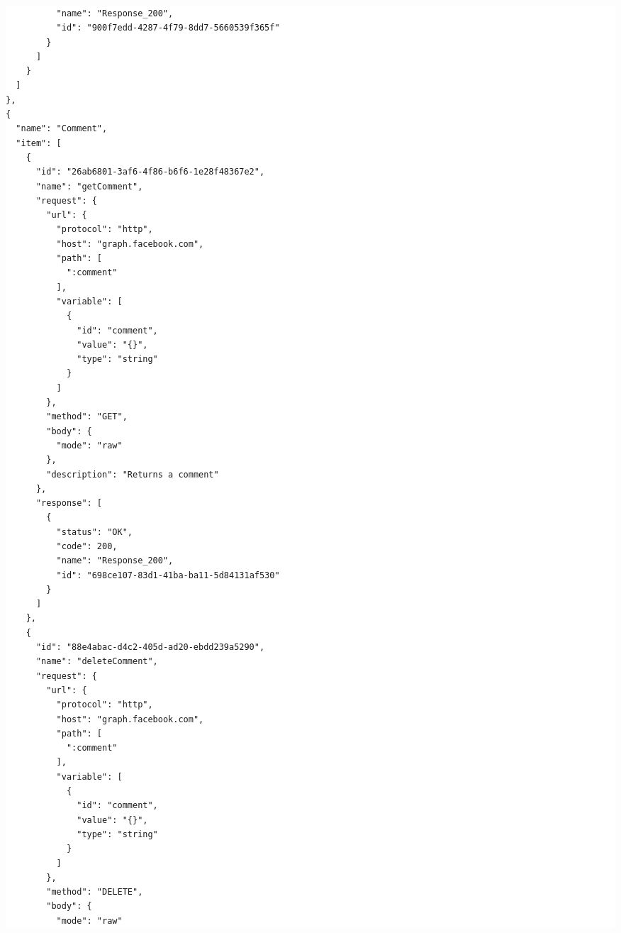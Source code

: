               "name": "Response_200",
              "id": "900f7edd-4287-4f79-8dd7-5660539f365f"
            }
          ]
        }
      ]
    },
    {
      "name": "Comment",
      "item": [
        {
          "id": "26ab6801-3af6-4f86-b6f6-1e28f48367e2",
          "name": "getComment",
          "request": {
            "url": {
              "protocol": "http",
              "host": "graph.facebook.com",
              "path": [
                ":comment"
              ],
              "variable": [
                {
                  "id": "comment",
                  "value": "{}",
                  "type": "string"
                }
              ]
            },
            "method": "GET",
            "body": {
              "mode": "raw"
            },
            "description": "Returns a comment"
          },
          "response": [
            {
              "status": "OK",
              "code": 200,
              "name": "Response_200",
              "id": "698ce107-83d1-41ba-ba11-5d84131af530"
            }
          ]
        },
        {
          "id": "88e4abac-d4c2-405d-ad20-ebdd239a5290",
          "name": "deleteComment",
          "request": {
            "url": {
              "protocol": "http",
              "host": "graph.facebook.com",
              "path": [
                ":comment"
              ],
              "variable": [
                {
                  "id": "comment",
                  "value": "{}",
                  "type": "string"
                }
              ]
            },
            "method": "DELETE",
            "body": {
              "mode": "raw"